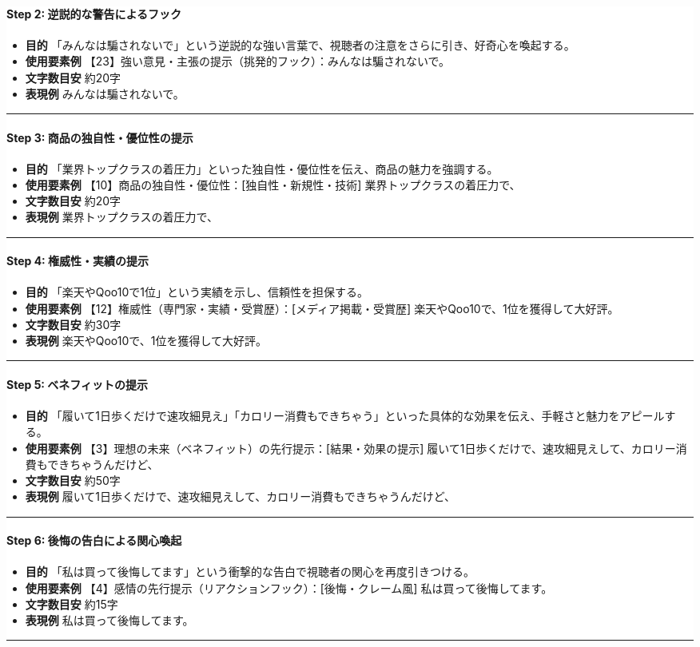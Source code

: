 
#### Step 2: 逆説的な警告によるフック
- **目的**
「みんなは騙されないで」という逆説的な強い言葉で、視聴者の注意をさらに引き、好奇心を喚起する。
- **使用要素例**
【23】強い意見・主張の提示（挑発的フック）：みんなは騙されないで。
- **文字数目安**
約20字
- **表現例**
みんなは騙されないで。

---

#### Step 3: 商品の独自性・優位性の提示
- **目的**
「業界トップクラスの着圧力」といった独自性・優位性を伝え、商品の魅力を強調する。
- **使用要素例**
【10】商品の独自性・優位性：[独自性・新規性・技術] 業界トップクラスの着圧力で、
- **文字数目安**
約20字
- **表現例**
業界トップクラスの着圧力で、

---

#### Step 4: 権威性・実績の提示
- **目的**
「楽天やQoo10で1位」という実績を示し、信頼性を担保する。
- **使用要素例**
【12】権威性（専門家・実績・受賞歴）：[メディア掲載・受賞歴] 楽天やQoo10で、1位を獲得して大好評。
- **文字数目安**
約30字
- **表現例**
楽天やQoo10で、1位を獲得して大好評。

---

#### Step 5: ベネフィットの提示
- **目的**
「履いて1日歩くだけで速攻細見え」「カロリー消費もできちゃう」といった具体的な効果を伝え、手軽さと魅力をアピールする。
- **使用要素例**
【3】理想の未来（ベネフィット）の先行提示：[結果・効果の提示] 履いて1日歩くだけで、速攻細見えして、カロリー消費もできちゃうんだけど、
- **文字数目安**
約50字
- **表現例**
履いて1日歩くだけで、速攻細見えして、カロリー消費もできちゃうんだけど、

---

#### Step 6: 後悔の告白による関心喚起
- **目的**
「私は買って後悔してます」という衝撃的な告白で視聴者の関心を再度引きつける。
- **使用要素例**
【4】感情の先行提示（リアクションフック）：[後悔・クレーム風] 私は買って後悔してます。
- **文字数目安**
約15字
- **表現例**
私は買って後悔してます。

---